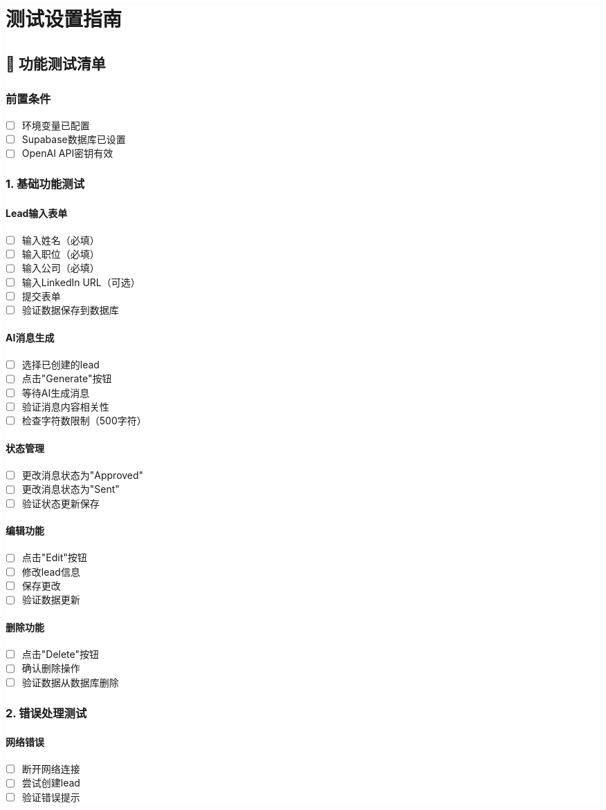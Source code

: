 # 测试设置指南

## 🧪 功能测试清单

### 前置条件
- [ ] 环境变量已配置
- [ ] Supabase数据库已设置
- [ ] OpenAI API密钥有效

### 1. 基础功能测试

#### Lead输入表单
- [ ] 输入姓名（必填）
- [ ] 输入职位（必填）
- [ ] 输入公司（必填）
- [ ] 输入LinkedIn URL（可选）
- [ ] 提交表单
- [ ] 验证数据保存到数据库

#### AI消息生成
- [ ] 选择已创建的lead
- [ ] 点击"Generate"按钮
- [ ] 等待AI生成消息
- [ ] 验证消息内容相关性
- [ ] 检查字符数限制（500字符）

#### 状态管理
- [ ] 更改消息状态为"Approved"
- [ ] 更改消息状态为"Sent"
- [ ] 验证状态更新保存

#### 编辑功能
- [ ] 点击"Edit"按钮
- [ ] 修改lead信息
- [ ] 保存更改
- [ ] 验证数据更新

#### 删除功能
- [ ] 点击"Delete"按钮
- [ ] 确认删除操作
- [ ] 验证数据从数据库删除

### 2. 错误处理测试

#### 网络错误
- [ ] 断开网络连接
- [ ] 尝试创建lead
- [ ] 验证错误提示
